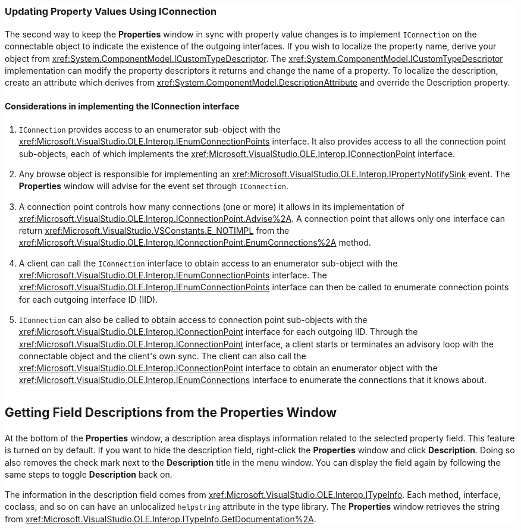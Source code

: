### Updating Property Values Using IConnection
 The second way to keep the **Properties** window in sync with property value changes is to implement `IConnection` on the connectable object to indicate the existence of the outgoing interfaces. If you wish to localize the property name, derive your object from <xref:System.ComponentModel.ICustomTypeDescriptor>. The <xref:System.ComponentModel.ICustomTypeDescriptor> implementation can modify the property descriptors it returns and change the name of a property. To localize the description, create an attribute which derives from <xref:System.ComponentModel.DescriptionAttribute> and override the Description property.

#### Considerations in implementing the IConnection interface

1. `IConnection` provides access to an enumerator sub-object with the <xref:Microsoft.VisualStudio.OLE.Interop.IEnumConnectionPoints> interface. It also provides access to all the connection point sub-objects, each of which implements the <xref:Microsoft.VisualStudio.OLE.Interop.IConnectionPoint> interface.

2. Any browse object is responsible for implementing an <xref:Microsoft.VisualStudio.OLE.Interop.IPropertyNotifySink> event. The **Properties** window will advise for the event set through `IConnection`.

3. A connection point controls how many connections (one or more) it allows in its implementation of <xref:Microsoft.VisualStudio.OLE.Interop.IConnectionPoint.Advise%2A>. A connection point that allows only one interface can return <xref:Microsoft.VisualStudio.VSConstants.E_NOTIMPL> from the <xref:Microsoft.VisualStudio.OLE.Interop.IConnectionPoint.EnumConnections%2A> method.

4. A client can call the `IConnection` interface to obtain access to an enumerator sub-object with the <xref:Microsoft.VisualStudio.OLE.Interop.IEnumConnectionPoints> interface. The <xref:Microsoft.VisualStudio.OLE.Interop.IEnumConnectionPoints> interface can then be called to enumerate connection points for each outgoing interface ID (IID).

5. `IConnection` can also be called to obtain access to connection point sub-objects with the <xref:Microsoft.VisualStudio.OLE.Interop.IConnectionPoint> interface for each outgoing IID. Through the <xref:Microsoft.VisualStudio.OLE.Interop.IConnectionPoint> interface, a client starts or terminates an advisory loop with the connectable object and the client's own sync. The client can also call the <xref:Microsoft.VisualStudio.OLE.Interop.IConnectionPoint> interface to obtain an enumerator object with the <xref:Microsoft.VisualStudio.OLE.Interop.IEnumConnections> interface to enumerate the connections that it knows about.

## <a name="getting-field-descriptions-from-the-properties-window"></a> Getting Field Descriptions from the Properties Window
At the bottom of the **Properties** window, a description area displays information related to the selected property field. This feature is turned on by default. If you want to hide the description field, right-click the **Properties** window and click **Description**. Doing so also removes the check mark next to the **Description** title in the menu window. You can display the field again by following the same steps to toggle **Description** back on.

 The information in the description field comes from <xref:Microsoft.VisualStudio.OLE.Interop.ITypeInfo>. Each method, interface, coclass, and so on can have an unlocalized `helpstring` attribute in the type library. The **Properties** window retrieves the string from <xref:Microsoft.VisualStudio.OLE.Interop.ITypeInfo.GetDocumentation%2A>.
